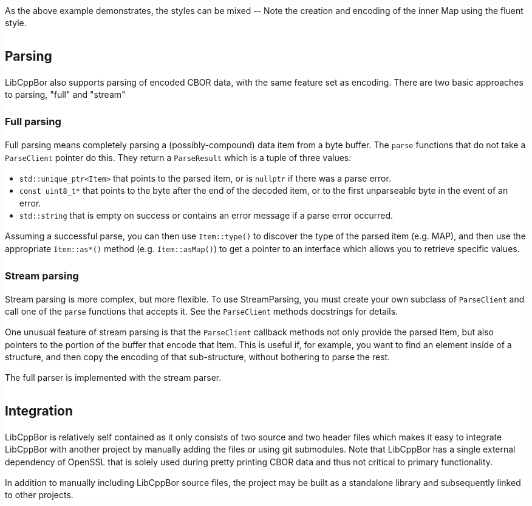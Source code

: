 As the above example demonstrates, the styles can be mixed -- Note the
creation and encoding of the inner Map using the fluent style.

## Parsing

LibCppBor also supports parsing of encoded CBOR data, with the same
feature set as encoding.  There are two basic approaches to parsing,
"full" and "stream"

### Full parsing

Full parsing means completely parsing a (possibly-compound) data
item from a byte buffer.  The `parse` functions that do not take a
`ParseClient` pointer do this.  They return a `ParseResult` which is a
tuple of three values:

* `std::unique_ptr<Item>` that points to the parsed item, or is `nullptr`
  if there was a parse error.
* `const uint8_t*` that points to the byte after the end of the decoded
  item, or to the first unparseable byte in the event of an error.
* `std::string` that is empty on success or contains an error message if
  a parse error occurred.

Assuming a successful parse, you can then use `Item::type()` to
discover the type of the parsed item (e.g. MAP), and then use the
appropriate `Item::as*()` method (e.g. `Item::asMap()`) to get a
pointer to an interface which allows you to retrieve specific values.

### Stream parsing

Stream parsing is more complex, but more flexible.  To use
StreamParsing, you must create your own subclass of `ParseClient` and
call one of the `parse` functions that accepts it.  See the
`ParseClient` methods docstrings for details.

One unusual feature of stream parsing is that the `ParseClient`
callback methods not only provide the parsed Item, but also pointers
to the portion of the buffer that encode that Item.  This is useful
if, for example, you want to find an element inside of a structure,
and then copy the encoding of that sub-structure, without bothering to
parse the rest.

The full parser is implemented with the stream parser.

## Integration

LibCppBor is relatively self contained as it only consists of two source and two 
header files which makes it easy to integrate LibCppBor with another project by 
manually adding the files or using git submodules. Note that LibCppBor has a 
single external dependency of OpenSSL that is solely used during pretty printing
CBOR data and thus not critical to primary functionality.

In addition to manually including LibCppBor source files, the project may be
built as a standalone library and subsequently linked to other projects.
